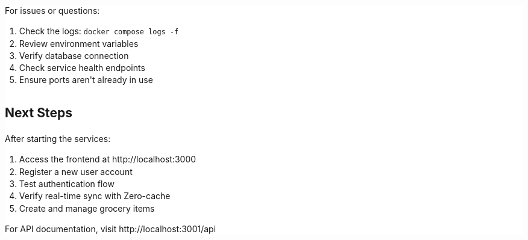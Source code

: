 For issues or questions:
1. Check the logs: `docker compose logs -f`
2. Review environment variables
3. Verify database connection
4. Check service health endpoints
5. Ensure ports aren't already in use

## Next Steps

After starting the services:

1. Access the frontend at http://localhost:3000
2. Register a new user account
3. Test authentication flow
4. Verify real-time sync with Zero-cache
5. Create and manage grocery items

For API documentation, visit http://localhost:3001/api
